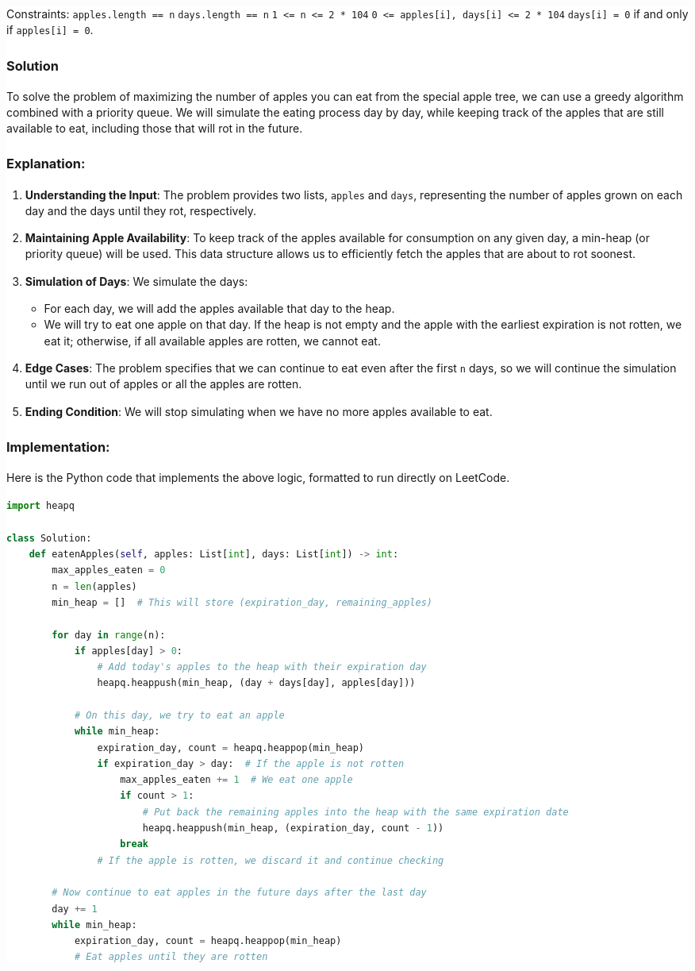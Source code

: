 
Constraints:
`apples.length == n`
`days.length == n`
`1 <= n <= 2 * 104`
`0 <= apples[i], days[i] <= 2 * 104`
`days[i] = 0` if and only if `apples[i] = 0`.

### Solution 
 To solve the problem of maximizing the number of apples you can eat from the special apple tree, we can use a greedy algorithm combined with a priority queue. We will simulate the eating process day by day, while keeping track of the apples that are still available to eat, including those that will rot in the future.

### Explanation:
1. **Understanding the Input**: The problem provides two lists, `apples` and `days`, representing the number of apples grown on each day and the days until they rot, respectively.

2. **Maintaining Apple Availability**: To keep track of the apples available for consumption on any given day, a min-heap (or priority queue) will be used. This data structure allows us to efficiently fetch the apples that are about to rot soonest.

3. **Simulation of Days**: We simulate the days:
   - For each day, we will add the apples available that day to the heap.
   - We will try to eat one apple on that day. If the heap is not empty and the apple with the earliest expiration is not rotten, we eat it; otherwise, if all available apples are rotten, we cannot eat.

4. **Edge Cases**: The problem specifies that we can continue to eat even after the first `n` days, so we will continue the simulation until we run out of apples or all the apples are rotten.

5. **Ending Condition**: We will stop simulating when we have no more apples available to eat.

### Implementation:
Here is the Python code that implements the above logic, formatted to run directly on LeetCode.



```python
import heapq

class Solution:
    def eatenApples(self, apples: List[int], days: List[int]) -> int:
        max_apples_eaten = 0
        n = len(apples)
        min_heap = []  # This will store (expiration_day, remaining_apples)
        
        for day in range(n):
            if apples[day] > 0:
                # Add today's apples to the heap with their expiration day
                heapq.heappush(min_heap, (day + days[day], apples[day]))
        
            # On this day, we try to eat an apple
            while min_heap:
                expiration_day, count = heapq.heappop(min_heap)
                if expiration_day > day:  # If the apple is not rotten
                    max_apples_eaten += 1  # We eat one apple
                    if count > 1:
                        # Put back the remaining apples into the heap with the same expiration date
                        heapq.heappush(min_heap, (expiration_day, count - 1))
                    break
                # If the apple is rotten, we discard it and continue checking

        # Now continue to eat apples in the future days after the last day
        day += 1
        while min_heap:
            expiration_day, count = heapq.heappop(min_heap)
            # Eat apples until they are rotten
```